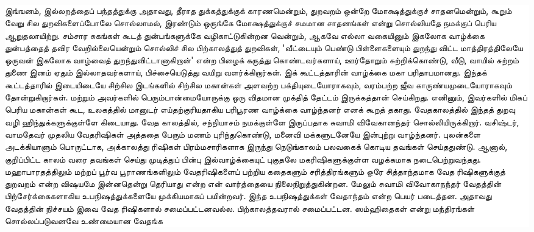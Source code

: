 இங்ஙனம், இல்லறத்தைப் பந்தத்துக்கு அதாவது, தீராத துக்கத்துக்குக் காரணமென்றும், துறவறம் ஒன்றே மோக்ஷத்துக்குச் சாதனமென்றும், கூறும் வேறு சில துறவிகளைப்போலே சொல்லாமல், இரண்டும் ஒருங்கே மோக்ஷத்துக்குச் சமமான சாதனங்கள் என்று சொல்லியதே நமக்குப் பெரிய ஆறுதலாயிற்று. சம்சார சுகங்கள் கூடத் துன்பங்களுக்கே வழிகாட்டுகின்றன வென்றும், ஆகவே எல்லா வகையினும் இகலோக வாழ்க்கை துன்பத்தைத் தவிர வேறில்லையென்றும் சொல்லிச் சில பிற்காலத்துத் துறவிகள், 'வீட்டையும் பெண்டு பிள்ளைகளையும் துறந்து விட்ட மாத்திரத்திலேயே ஒருவன் இகலோக வாழ்வைத் துறந்துவிட்டானாகிறான்' என்ற பிழைக் கருத்து கொண்டவர்களாய், ஊர்தோறும் சுற்றிக்கொண்டு, வீடு, வாயில் சுற்றம் துணை இனம் ஏதும் இல்லாதவர்களாய், பிச்சையெடுத்து வயிறு வளர்க்கிறார்கள். இக் கூட்டத்தாரின் வாழ்க்கை மகா பரிதாபமானது. இந்தக் கூட்டத்தாரில் இடையிடையே சிற்சில இடங்களில் சிற்சில மகான்கள் அளவற்ற பக்தியுடையோராகவும், வரம்பற்ற ஜீவ காருண்யமுடையோராகவும் தோன்றுகிறார்கள். மற்றும் அவர்களில் பெரும்பான்மையோருக்கு ஒரு விதமான முக்தித் தேட்டம் இருக்கத்தான் செய்கிறது. எனினும், இவர்களில் மிகப் பெரிய மகான்கள் கூட, உலகத்தில் மானுடர் எய்தற்குரியதாகிய பரிபூரண வாழ்க்கை வாழ்ந்தனர் எனக் கூறத் தகாது. வேதகாலத்தில் இந்தத் துறவு வழி ஹிந்துக்களுக்குள்ளே கிடையாது. வேத காலத்தில், சந்நியாசம் நமக்குள்ளே இருப்பதாக சுவாமி விவேகானந்தர் சொல்லியிருக்கிறார். வசிஷ்டர், வாமதேவர் முதலிய வேதரிஷிகள் அத்ததை பேரும் மணம் புரிந்துகொண்டு, மனைவி மக்களுடனேயே இன்புற்று வாழ்ந்தனர். புலன்களை அடக்கியாளும் பொருட்டாக, அக்காலத்து ரிஷிகள் பிரம்மசாரிகளாக இருந்து நெடுங்காலம் பலவகைக் கொடிய தவங்கள் செய்ததுண்டு. ஆனால், குறிப்பிட்ட காலம் வரை தவங்கள் செய்து முடித்துப் பின்பு இல்வாழ்க்கையுட் புகுதலே மகரிஷிகளுக்குள்ள வழக்கமாக நடைபெற்றுவந்தது. மஹாபாரதத்திலும் மற்றப் பூர்வ பூராணங்களிலும் வேதரிஷிகளைப் பற்றிய கதைகளும் சரித்திரங்களும் ஒரே சித்தாந்தமாக வேத ரிஷிகளுக்குத் துறவறம் என்ற விஷயமே இன்னதென்று தெரியாது என்ற என் வார்த்தையை நிலைநிறுத்துகின்றன. மேலும் சுவாமி விவோகாநந்தர் வேதத்தின் பிற்சேர்க்கைகளாகிய உபநிஷத்துக்களையே முக்கியமாகப் பயின்றவர். இந்த உபநிஷத்துக்கள் வேதாந்தம் என்ற பெயர் படைத்தன. அதாவது வேதத்தின் நிச்சயம் இவை வேத ரிஷிகளால் சமைப்பட்டனவல்ல. பிற்காலத்தவரால் சமைப்பட்டன. ஸம்ஹிதைகள் என்று மந்திரங்கள் சொல்லப்படுவனவே உண்மையான வேதங்க